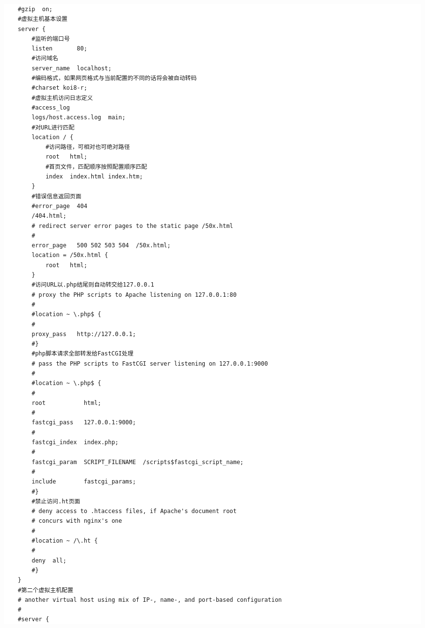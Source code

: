 ```nginx
    #gzip  on;
    #虚拟主机基本设置
    server {
        #监听的端口号
        listen       80;
        #访问域名
        server_name  localhost;
        #编码格式，如果网页格式与当前配置的不同的话将会被自动转码
        #charset koi8-r;
        #虚拟主机访问日志定义
        #access_log
        logs/host.access.log  main;
        #对URL进行匹配
        location / {
            #访问路径，可相对也可绝对路径
            root   html;
            #首页文件，匹配顺序按照配置顺序匹配
            index  index.html index.htm;
        }
        #错误信息返回页面 
        #error_page  404
        /404.html;
        # redirect server error pages to the static page /50x.html 
        #
        error_page   500 502 503 504  /50x.html;
        location = /50x.html {
            root   html;
        }
        #访问URL以.php结尾则自动转交给127.0.0.1 
        # proxy the PHP scripts to Apache listening on 127.0.0.1:80
        # 
        #location ~ \.php$ {
        #
        proxy_pass   http://127.0.0.1;
        #}
        #php脚本请求全部转发给FastCGI处理
        # pass the PHP scripts to FastCGI server listening on 127.0.0.1:9000
        #
        #location ~ \.php$ { 
        #
        root           html;
        #
        fastcgi_pass   127.0.0.1:9000;
        #
        fastcgi_index  index.php;
        #
        fastcgi_param  SCRIPT_FILENAME  /scripts$fastcgi_script_name;
        #
        include        fastcgi_params;
        #}
        #禁止访问.ht页面
        # deny access to .htaccess files, if Apache's document root
        # concurs with nginx's one
        #
        #location ~ /\.ht {
        #
        deny  all;
        #}
    }
    #第二个虚拟主机配置
    # another virtual host using mix of IP-, name-, and port-based configuration
    #
    #server {
```